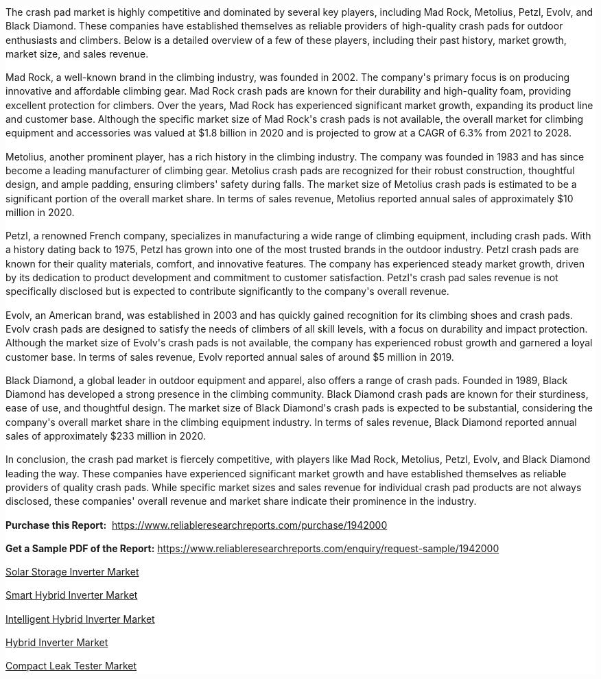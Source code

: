 <p><p>The crash pad market is highly competitive and dominated by several key players, including Mad Rock, Metolius, Petzl, Evolv, and Black Diamond. These companies have established themselves as reliable providers of high-quality crash pads for outdoor enthusiasts and climbers. Below is a detailed overview of a few of these players, including their past history, market growth, market size, and sales revenue.</p><p>Mad Rock, a well-known brand in the climbing industry, was founded in 2002. The company's primary focus is on producing innovative and affordable climbing gear. Mad Rock crash pads are known for their durability and high-quality foam, providing excellent protection for climbers. Over the years, Mad Rock has experienced significant market growth, expanding its product line and customer base. Although the specific market size of Mad Rock's crash pads is not available, the overall market for climbing equipment and accessories was valued at $1.8 billion in 2020 and is projected to grow at a CAGR of 6.3% from 2021 to 2028.</p><p>Metolius, another prominent player, has a rich history in the climbing industry. The company was founded in 1983 and has since become a leading manufacturer of climbing gear. Metolius crash pads are recognized for their robust construction, thoughtful design, and ample padding, ensuring climbers' safety during falls. The market size of Metolius crash pads is estimated to be a significant portion of the overall market share. In terms of sales revenue, Metolius reported annual sales of approximately $10 million in 2020.</p><p>Petzl, a renowned French company, specializes in manufacturing a wide range of climbing equipment, including crash pads. With a history dating back to 1975, Petzl has grown into one of the most trusted brands in the outdoor industry. Petzl crash pads are known for their quality materials, comfort, and innovative features. The company has experienced steady market growth, driven by its dedication to product development and commitment to customer satisfaction. Petzl's crash pad sales revenue is not specifically disclosed but is expected to contribute significantly to the company's overall revenue.</p><p>Evolv, an American brand, was established in 2003 and has quickly gained recognition for its climbing shoes and crash pads. Evolv crash pads are designed to satisfy the needs of climbers of all skill levels, with a focus on durability and impact protection. Although the market size of Evolv's crash pads is not available, the company has experienced robust growth and garnered a loyal customer base. In terms of sales revenue, Evolv reported annual sales of around $5 million in 2019.</p><p>Black Diamond, a global leader in outdoor equipment and apparel, also offers a range of crash pads. Founded in 1989, Black Diamond has developed a strong presence in the climbing community. Black Diamond crash pads are known for their sturdiness, ease of use, and thoughtful design. The market size of Black Diamond's crash pads is expected to be substantial, considering the company's overall market share in the climbing equipment industry. In terms of sales revenue, Black Diamond reported annual sales of approximately $233 million in 2020.</p><p>In conclusion, the crash pad market is fiercely competitive, with players like Mad Rock, Metolius, Petzl, Evolv, and Black Diamond leading the way. These companies have experienced significant market growth and have established themselves as reliable providers of quality crash pads. While specific market sizes and sales revenue for individual crash pad products are not always disclosed, these companies' overall revenue and market share indicate their prominence in the industry.</p></p>
<p><strong>Purchase this Report:</strong>&nbsp;&nbsp;<a href="https://www.reliableresearchreports.com/purchase/1942000">https://www.reliableresearchreports.com/purchase/1942000</a></p>
<p></p>
<p><strong>Get a Sample PDF of the Report:</strong>&nbsp;<a href="https://www.reliableresearchreports.com/enquiry/request-sample/1942000">https://www.reliableresearchreports.com/enquiry/request-sample/1942000</a></p>
<p><p><a href="https://medium.com/@emilywest91/solar-storage-inverter-market-exploring-market-share-market-trends-and-future-growth-b93edf36f164">Solar Storage Inverter Market</a></p><p><a href="https://medium.com/@lindabrewer15/smart-hybrid-inverter-market-furnishes-information-on-market-share-market-trends-and-market-e73ef3f9ae89">Smart Hybrid Inverter Market</a></p><p><a href="https://medium.com/@margaretlee84/intelligent-hybrid-inverter-market-share-evolution-and-market-growth-trends-2023-2030-062a825fa643">Intelligent Hybrid Inverter Market</a></p><p><a href="https://medium.com/@debramedina73/hybrid-inverter-market-insights-into-market-cagr-market-trends-and-growth-strategies-296c6e247f79">Hybrid Inverter Market</a></p><p><a href="https://medium.com/@myrtleebert1913/analyzing-compact-leak-tester-market-global-industry-perspective-and-forecast-2023-to-2030-97aa48560f8f">Compact Leak Tester Market</a></p></p>